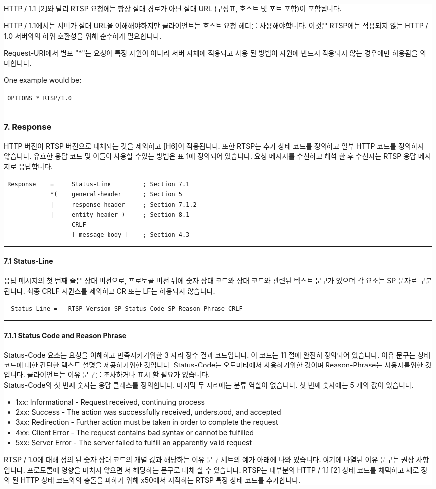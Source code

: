 
HTTP / 1.1 [2]와 달리 RTSP 요청에는 항상 절대 경로가 아닌 절대 URL (구성표, 호스트 및 포트 포함)이 포함됩니다.      

HTTP / 1.1에서는 서버가 절대 URL을 이해해야하지만 클라이언트는 호스트 요청 헤더를 사용해야합니다. 이것은 RTSP에는 적용되지 않는 HTTP / 1.0 서버와의 하위 호환성을 위해 순수하게 필요합니다.    

Request-URI에서 별표 "*"는 요청이 특정 자원이 아니라 서버 자체에 적용되고 사용 된 방법이 자원에 반드시 적용되지 않는 경우에만 허용됨을 의미합니다.

One example would be:

     OPTIONS * RTSP/1.0
<hr/>

### 7. Response

HTTP 버전이 RTSP 버전으로 대체되는 것을 제외하고 [H6]이 적용됩니다.    또한 RTSP는 추가 상태 코드를 정의하고 일부 HTTP 코드를 정의하지 않습니다. 유효한 응답 코드 및 이들이 사용할 수있는 방법은 표 1에 정의되어 있습니다.    요청 메시지를 수신하고 해석 한 후 수신자는 RTSP 응답 메시지로 응답합니다.


     Response    =     Status-Line         ; Section 7.1
                 *(    general-header      ; Section 5
                 |     response-header     ; Section 7.1.2
                 |     entity-header )     ; Section 8.1
                       CRLF
                       [ message-body ]    ; Section 4.3
<hr/>

#### 7.1 Status-Line
응답 메시지의 첫 번째 줄은 상태 버전으로, 프로토콜 버전 뒤에 숫자 상태 코드와 상태 코드와 관련된 텍스트 문구가 있으며 각 요소는 SP 문자로 구분됩니다. 최종 CRLF 시퀀스를 제외하고 CR 또는 LF는 허용되지 않습니다.

      Status-Line =   RTSP-Version SP Status-Code SP Reason-Phrase CRLF
<hr/>

#### 7.1.1 Status Code and Reason Phrase

Status-Code 요소는 요청을 이해하고 만족시키기위한 3 자리 정수 결과 코드입니다. 이 코드는 11 절에 완전히 정의되어 있습니다. 이유 문구는 상태 코드에 대한 간단한 텍스트 설명을 제공하기위한 것입니다. Status-Code는 오토마타에서 사용하기위한 것이며 Reason-Phrase는 사용자를위한 것입니다. 클라이언트는 이유 문구를 조사하거나 표시 할 필요가 없습니다.    
Status-Code의 첫 번째 숫자는 응답 클래스를 정의합니다. 마지막 두 자리에는 분류 역할이 없습니다. 첫 번째 숫자에는 5 개의 값이 있습니다.

* 1xx: Informational - Request received, continuing process
* 2xx: Success - The action was successfully received, understood,
       and accepted
* 3xx: Redirection - Further action must be taken in order to
       complete the request
* 4xx: Client Error - The request contains bad syntax or cannot be
       fulfilled
* 5xx: Server Error - The server failed to fulfill an apparently
       valid request

RTSP / 1.0에 대해 정의 된 숫자 상태 코드의 개별 값과 해당하는 이유 문구 세트의 예가 아래에 나와 있습니다. 여기에 나열된 이유 문구는 권장 사항입니다. 프로토콜에 영향을 미치지 않으면 서 해당하는 문구로 대체 할 수 있습니다. RTSP는 대부분의 HTTP / 1.1 [2] 상태 코드를 채택하고 새로 정의 된 HTTP 상태 코드와의 충돌을 피하기 위해 x50에서 시작하는 RTSP 특정 상태 코드를 추가합니다.
